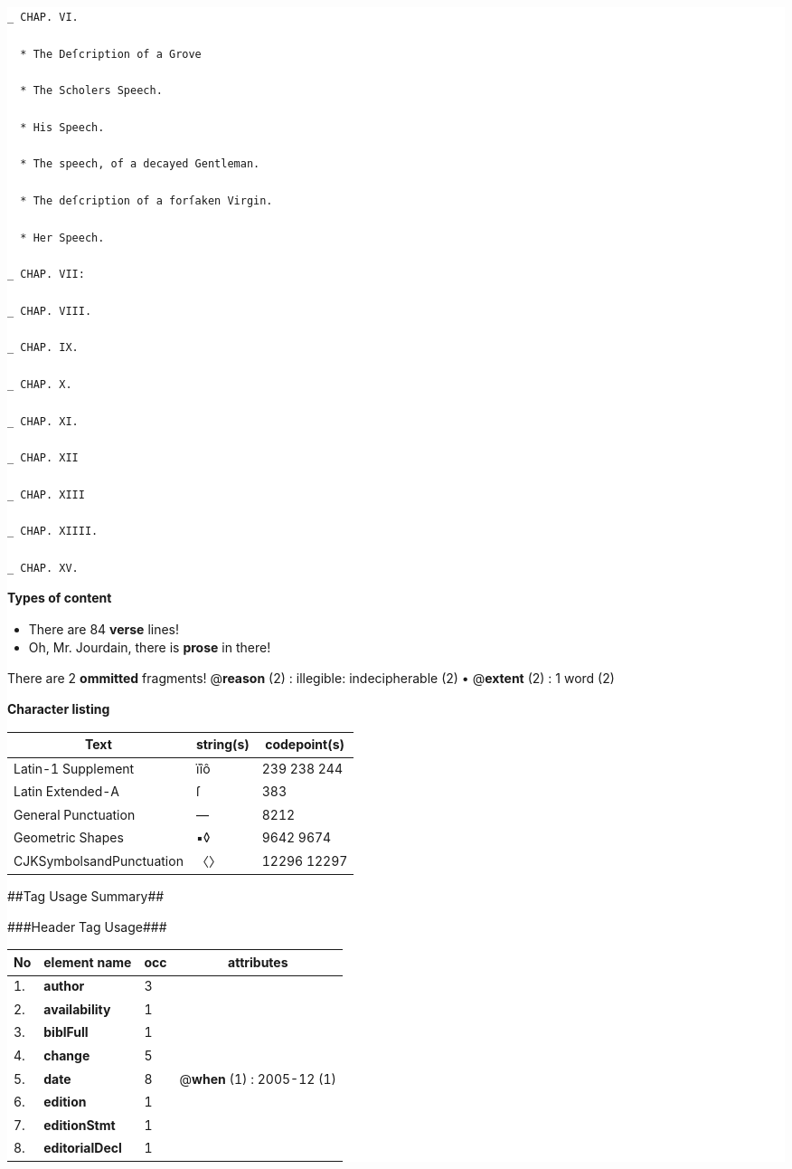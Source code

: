     _ CHAP. VI.

      * The Deſcription of a Grove

      * The Scholers Speech.

      * His Speech.

      * The speech, of a decayed Gentleman.

      * The deſcription of a forſaken Virgin.

      * Her Speech.

    _ CHAP. VII:

    _ CHAP. VIII.

    _ CHAP. IX.

    _ CHAP. X.

    _ CHAP. XI.

    _ CHAP. XII

    _ CHAP. XIII

    _ CHAP. XIIII.

    _ CHAP. XV.

**Types of content**

  * There are 84 **verse** lines!
  * Oh, Mr. Jourdain, there is **prose** in there!

There are 2 **ommitted** fragments! 
 @__reason__ (2) : illegible: indecipherable (2)  •  @__extent__ (2) : 1 word (2)

**Character listing**


|Text|string(s)|codepoint(s)|
|---|---|---|
|Latin-1 Supplement|ïîô|239 238 244|
|Latin Extended-A|ſ|383|
|General Punctuation|—|8212|
|Geometric Shapes|▪◊|9642 9674|
|CJKSymbolsandPunctuation|〈〉|12296 12297|

##Tag Usage Summary##

###Header Tag Usage###

|No|element name|occ|attributes|
|---|---|---|---|
|1.|__author__|3||
|2.|__availability__|1||
|3.|__biblFull__|1||
|4.|__change__|5||
|5.|__date__|8| @__when__ (1) : 2005-12 (1)|
|6.|__edition__|1||
|7.|__editionStmt__|1||
|8.|__editorialDecl__|1||